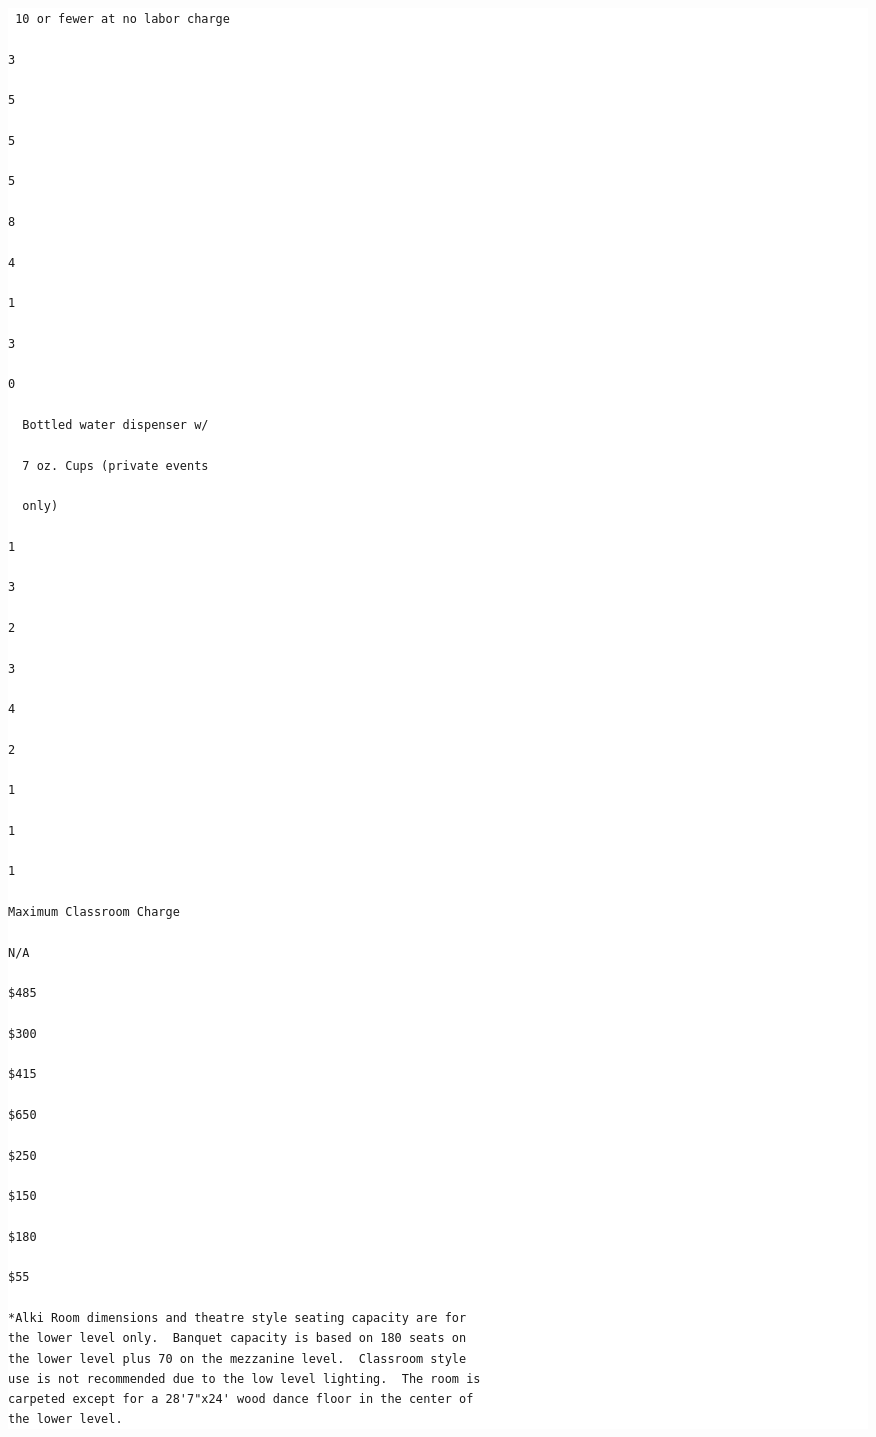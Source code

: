      10 or fewer at no labor charge  
  
    3  
  
    5  
  
    5  
  
    5  
  
    8  
  
    4  
  
    1  
  
    3  
  
    0  
  
      Bottled water dispenser w/  
  
      7 oz. Cups (private events  
  
      only)  
  
    1  
  
    3  
  
    2  
  
    3  
  
    4  
  
    2  
  
    1  
  
    1  
  
    1  
  
    Maximum Classroom Charge  
  
    N/A  
  
    $485  
  
    $300  
  
    $415  
  
    $650  
  
    $250  
  
    $150  
  
    $180  
  
    $55  
  
    *Alki Room dimensions and theatre style seating capacity are for  
    the lower level only.  Banquet capacity is based on 180 seats on  
    the lower level plus 70 on the mezzanine level.  Classroom style  
    use is not recommended due to the low level lighting.  The room is  
    carpeted except for a 28'7"x24' wood dance floor in the center of  
    the lower level.  
  